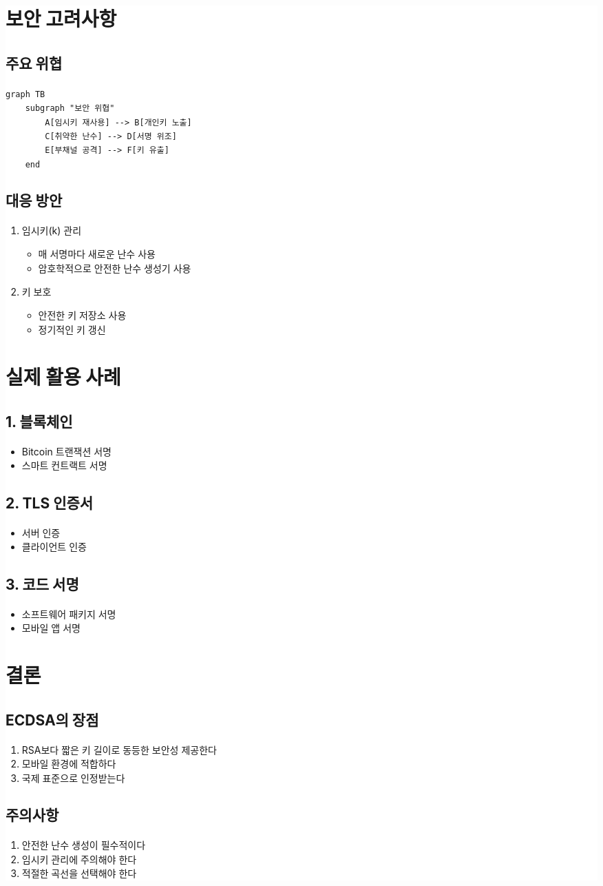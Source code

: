 # 보안 고려사항

## 주요 위협
```mermaid
graph TB
    subgraph "보안 위협"
        A[임시키 재사용] --> B[개인키 노출]
        C[취약한 난수] --> D[서명 위조]
        E[부채널 공격] --> F[키 유출]
    end
```

## 대응 방안
1. 임시키(k) 관리
   - 매 서명마다 새로운 난수 사용
   - 암호학적으로 안전한 난수 생성기 사용
   
2. 키 보호
   - 안전한 키 저장소 사용
   - 정기적인 키 갱신

# 실제 활용 사례

## 1. 블록체인
- Bitcoin 트랜잭션 서명
- 스마트 컨트랙트 서명

## 2. TLS 인증서
- 서버 인증
- 클라이언트 인증

## 3. 코드 서명
- 소프트웨어 패키지 서명
- 모바일 앱 서명

# 결론

## ECDSA의 장점
1. RSA보다 짧은 키 길이로 동등한 보안성 제공한다
2. 모바일 환경에 적합하다
3. 국제 표준으로 인정받는다

## 주의사항
1. 안전한 난수 생성이 필수적이다
2. 임시키 관리에 주의해야 한다
3. 적절한 곡선을 선택해야 한다